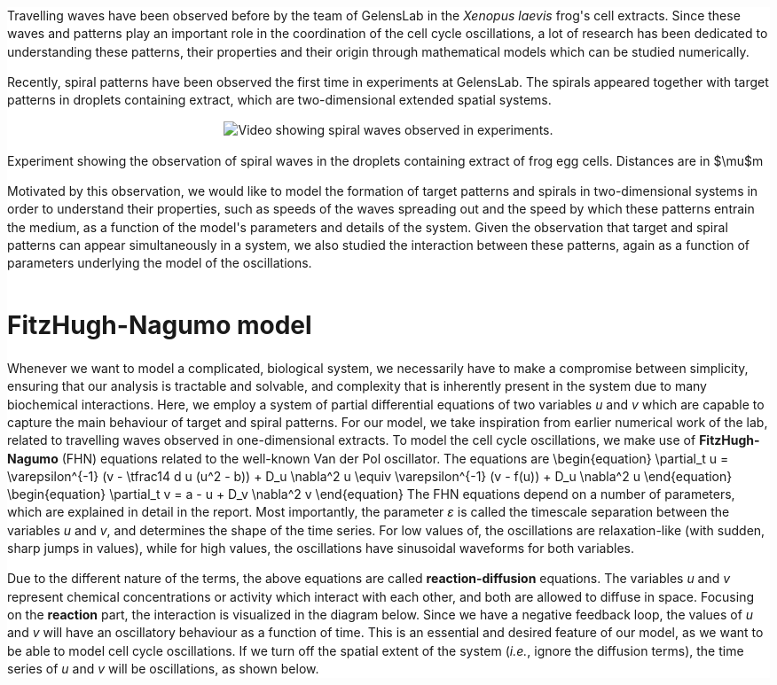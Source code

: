 Travelling waves have been observed before by the team of GelensLab in the _Xenopus laevis_ frog's cell extracts. Since these waves and patterns play an important role in the coordination of the cell cycle oscillations, a lot of research has been dedicated to understanding these patterns, their properties and their origin through mathematical models which can be studied numerically.

Recently, spiral patterns have been observed the first time in experiments at GelensLab. The spirals appeared together with target patterns in droplets containing extract, which are two-dimensional extended spatial systems.

<p align="center">
  <img src="/images/posts/spirals/CyclinB.gif" alt="Video showing spiral waves observed in experiments." width="75%" height = "auto">
  <figcaption> Experiment showing the observation of spiral waves in the droplets containing extract of frog egg cells. Distances are in $\mu$m  </figcaption>
</p>

Motivated by this observation, we would like to model the formation of target patterns and spirals in two-dimensional systems in order to understand their properties, such as speeds of the waves spreading out and the speed by which these patterns entrain the medium, as a function of the model's parameters and details of the system. Given the observation that target and spiral patterns can appear simultaneously in a system, we also studied the interaction between these patterns, again as a function of parameters underlying the model of the oscillations.

# FitzHugh-Nagumo model

Whenever we want to model a complicated, biological system, we necessarily have to make a compromise between simplicity, ensuring that our analysis is tractable and solvable, and complexity that is inherently present in the system due to many biochemical interactions. Here, we employ a system of partial differential equations of two variables $u$ and $v$ which are capable to capture the main behaviour of target and spiral patterns. For our model, we take inspiration from earlier numerical work of the lab, related to travelling waves observed in one-dimensional extracts. To model the cell cycle oscillations, we make use of **FitzHugh-Nagumo** (FHN) equations related to the well-known Van der Pol oscillator. The equations are
\begin{equation}
\partial_t u = \varepsilon^{-1} (v - \tfrac14 d u (u^2 - b)) + D_u \nabla^2 u \equiv \varepsilon^{-1} (v - f(u)) + D_u \nabla^2 u
\end{equation}
\begin{equation}
\partial_t v = a - u + D_v \nabla^2 v
\end{equation}
The FHN equations depend on a number of parameters, which are explained in detail in the report. Most importantly, the parameter $\varepsilon$ is called the timescale separation between the variables $u$ and $v$, and determines the shape of the time series. For low values of, the oscillations are relaxation-like (with sudden, sharp jumps in values), while for high values, the oscillations have sinusoidal waveforms for both variables.

Due to the different nature of the terms, the above equations are called **reaction-diffusion** equations. The variables $u$ and $v$ represent chemical concentrations or activity which interact with each other, and both are allowed to diffuse in space. Focusing on the **reaction** part, the interaction is visualized in the diagram below. Since we have a negative feedback loop, the values of $u$ and $v$ will have an oscillatory behaviour as a function of time. This is an essential and desired feature of our model, as we want to be able to model cell cycle oscillations. If we turn off the spatial extent of the system (_i.e._, ignore the diffusion terms), the time series of $u$ and $v$ will be oscillations, as shown below.
